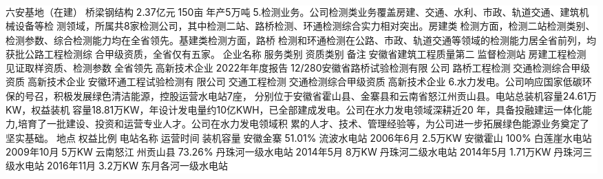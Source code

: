 六安基地（在建）
桥梁钢结构
2.37亿元
150亩
年产5万吨
5.检测业务。公司检测类业务覆盖房建、交通、水利、市政、轨道交通、建筑机械设备等检
测领域，所属共8家检测公司，其中检测二站、路桥检测、环通检测综合实力相对突出。房建类
检测方面，检测二站检测类别、检测参数、综合检测能力均在全省领先。基建类检测方面，路桥
检测和环通检测在公路、市政、轨道交通等领域的检测能力居全省前列，均获批公路工程检测综
合甲级资质，全省仅有五家。
企业名称
服务类别
资质类别
备注
安徽省建筑工程质量第二
监督检测站
房建工程检测
见证取样资质、检测参数
全省领先
高新技术企业
2022年年度报告
12/280安徽省路桥试验检测有限
公司
路桥工程检测
交通检测综合甲级资质
高新技术企业
安徽环通工程试验检测有
限公司
交通工程检测
交通检测综合甲级资质
高新技术企业
6.水力发电。公司响应国家低碳环保的号召，积极发展绿色清洁能源，控股运营水电站7座，
分别位于安徽省霍山县、金寨县和云南省怒江州贡山县。电站总装机容量24.61万KW，权益装机
容量18.81万KW，年设计发电量约10亿KWH，已全部建成发电。公司在水力发电领域深耕近20
年，具备投融建运一体化能力,培育了一批建设、投资和运营专业人才。公司在水力发电领域积
累的人才、技术、管理经验等，为公司进一步拓展绿色能源业务奠定了坚实基础。
地点
权益比例
电站名称
运营时间
装机容量
安徽金寨
51.01%
流波水电站
2006年6月
2.5万KW
安徽霍山
100%
白莲崖水电站
2009年10月
5万KW
云南怒江
州贡山县
73.26%
丹珠河一级水电站
2014年5月
8万KW
丹珠河二级水电站
2014年5月
1.71万KW
丹珠河三级水电站
2016年11月
3.2万KW
东月各河一级水电站